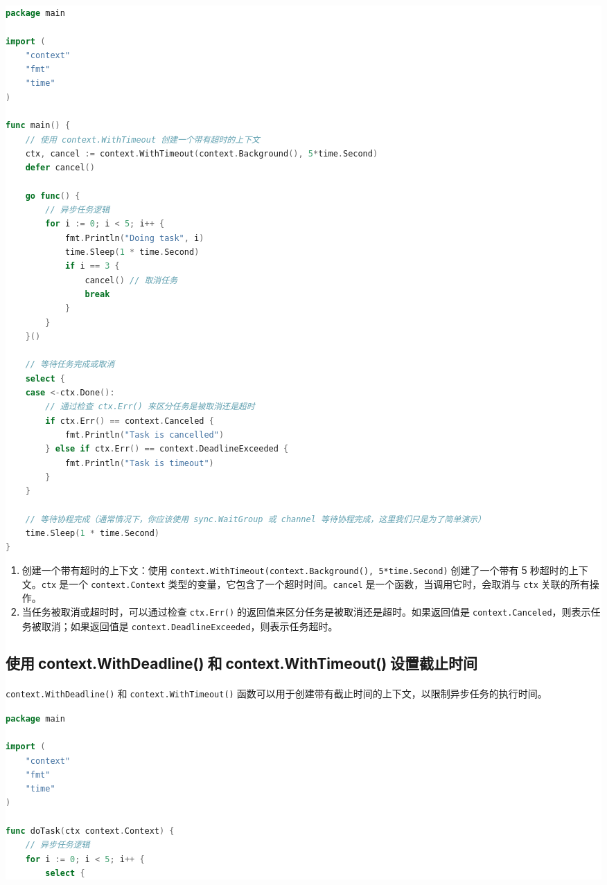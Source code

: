 ``` go
package main

import (
	"context"
	"fmt"
	"time"
)

func main() {
	// 使用 context.WithTimeout 创建一个带有超时的上下文
	ctx, cancel := context.WithTimeout(context.Background(), 5*time.Second)
	defer cancel()

	go func() {
		// 异步任务逻辑
		for i := 0; i < 5; i++ {
			fmt.Println("Doing task", i)
			time.Sleep(1 * time.Second)
			if i == 3 {
				cancel() // 取消任务
				break
			}
		}
	}()

	// 等待任务完成或取消
	select {
	case <-ctx.Done():
		// 通过检查 ctx.Err() 来区分任务是被取消还是超时
		if ctx.Err() == context.Canceled {
			fmt.Println("Task is cancelled")
		} else if ctx.Err() == context.DeadlineExceeded {
			fmt.Println("Task is timeout")
		}
	}

	// 等待协程完成（通常情况下，你应该使用 sync.WaitGroup 或 channel 等待协程完成，这里我们只是为了简单演示）
	time.Sleep(1 * time.Second)
}
```

1. 创建一个带有超时的上下文：使用 `context.WithTimeout(context.Background(), 5*time.Second)` 创建了一个带有 5 秒超时的上下文。`ctx` 是一个 `context.Context` 类型的变量，它包含了一个超时时间。`cancel` 是一个函数，当调用它时，会取消与 `ctx` 关联的所有操作。
2. 当任务被取消或超时时，可以通过检查 `ctx.Err()` 的返回值来区分任务是被取消还是超时。如果返回值是 `context.Canceled`，则表示任务被取消；如果返回值是 `context.DeadlineExceeded`，则表示任务超时。


## 使用 context.WithDeadline() 和 context.WithTimeout() 设置截止时间

`context.WithDeadline()` 和 `context.WithTimeout()` 函数可以用于创建带有截止时间的上下文，以限制异步任务的执行时间。

``` go
package main

import (
	"context"
	"fmt"
	"time"
)

func doTask(ctx context.Context) {
	// 异步任务逻辑
	for i := 0; i < 5; i++ {
		select {
```